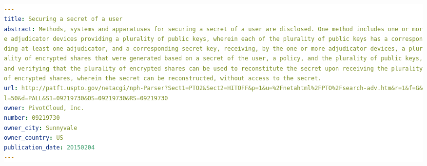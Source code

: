 ```yaml
---
title: Securing a secret of a user
abstract: Methods, systems and apparatuses for securing a secret of a user are disclosed. One method includes one or more adjudicator devices providing a plurality of public keys, wherein each of the plurality of public keys has a corresponding at least one adjudicator, and a corresponding secret key, receiving, by the one or more adjudicator devices, a plurality of encrypted shares that were generated based on a secret of the user, a policy, and the plurality of public keys, and verifying that the plurality of encrypted shares can be used to reconstitute the secret upon receiving the plurality of encrypted shares, wherein the secret can be reconstructed, without access to the secret.
url: http://patft.uspto.gov/netacgi/nph-Parser?Sect1=PTO2&Sect2=HITOFF&p=1&u=%2Fnetahtml%2FPTO%2Fsearch-adv.htm&r=1&f=G&l=50&d=PALL&S1=09219730&OS=09219730&RS=09219730
owner: PivotCloud, Inc.
number: 09219730
owner_city: Sunnyvale
owner_country: US
publication_date: 20150204
---
```

